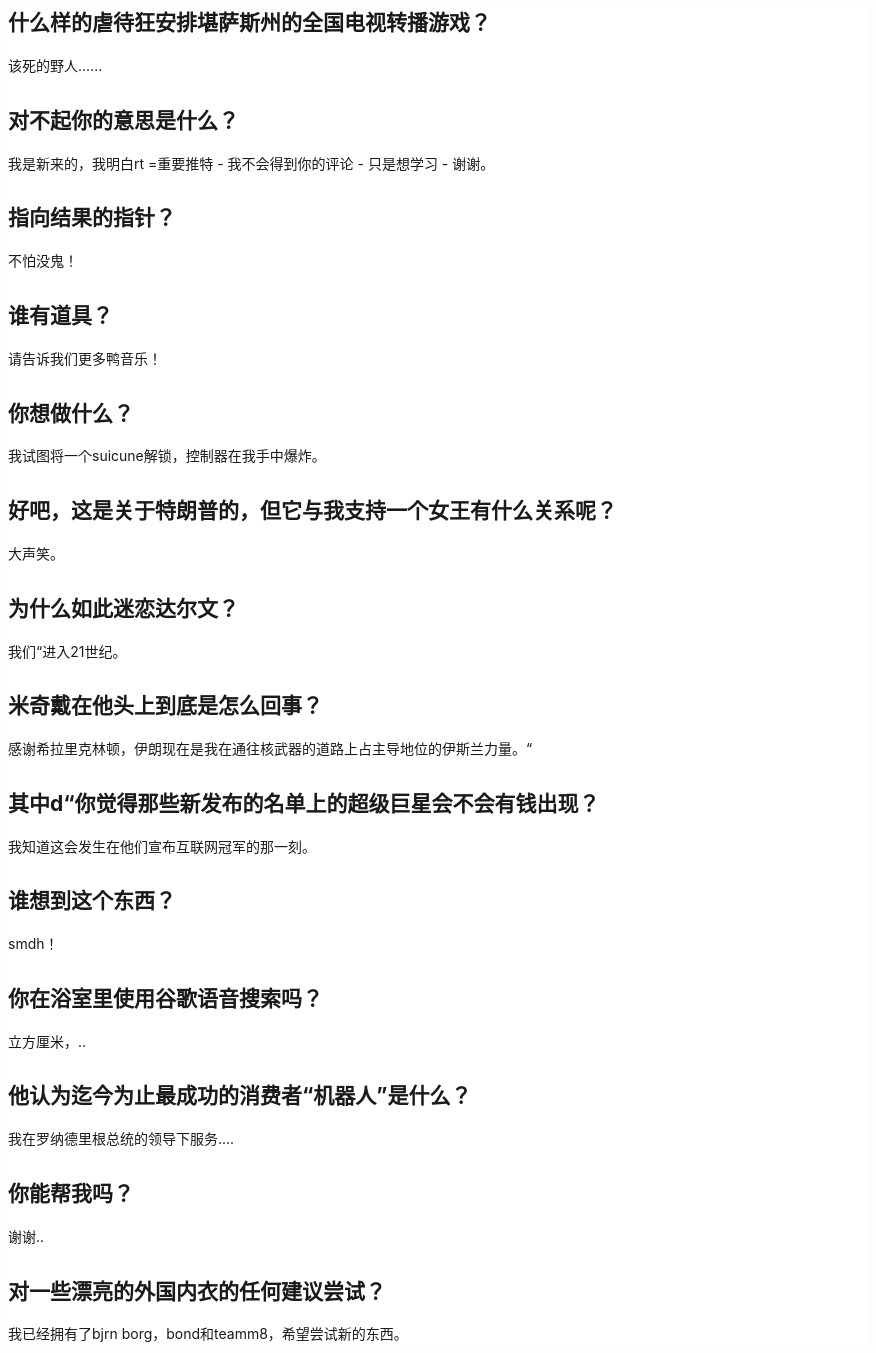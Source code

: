 ## 什么样的虐待狂安排堪萨斯州的全国电视转播游戏？
该死的野人......

##  对不起你的意思是什么？
我是新来的，我明白rt =重要推特 - 我不会得到你的评论 - 只是想学习 - 谢谢。

## 指向结果的指针？
不怕没鬼！

## 谁有道具？
请告诉我们更多鸭音乐！

## 你想做什么？
我试图将一个suicune解锁，控制器在我手中爆炸。

## 好吧，这是关于特朗普的，但它与我支持一个女王有什么关系呢？
大声笑。

## 为什么如此迷恋达尔文？
我们“进入21世纪。

## 米奇戴在他头上到底是怎么回事？
感谢希拉里克林顿，伊朗现在是我在通往核武器的道路上占主导地位的伊斯兰力量。“

## 其中d“你觉得那些新发布的名单上的超级巨星会不会有钱出现？
我知道这会发生在他们宣布互联网冠军的那一刻。

## 谁想到这个东西？
smdh！

## 你在浴室里使用谷歌语音搜索吗？
立方厘米，..

## 他认为迄今为止最成功的消费者“机器人”是什么？
我在罗纳德里根总统的领导下服务....

## 你能帮我吗？
谢谢..

## 对一些漂亮的外国内衣的任何建议尝试？
我已经拥有了bjrn borg，bond和teamm8，希望尝试新的东西。
